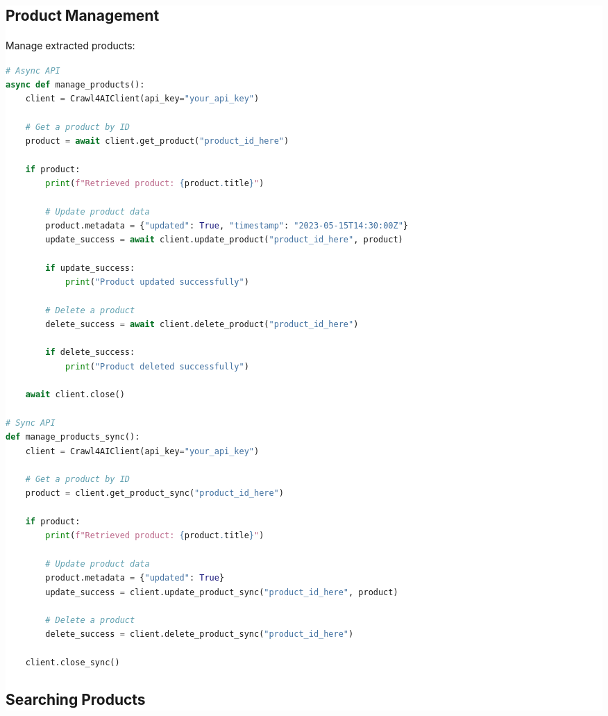 ## Product Management

Manage extracted products:

```python
# Async API
async def manage_products():
    client = Crawl4AIClient(api_key="your_api_key")

    # Get a product by ID
    product = await client.get_product("product_id_here")

    if product:
        print(f"Retrieved product: {product.title}")

        # Update product data
        product.metadata = {"updated": True, "timestamp": "2023-05-15T14:30:00Z"}
        update_success = await client.update_product("product_id_here", product)

        if update_success:
            print("Product updated successfully")

        # Delete a product
        delete_success = await client.delete_product("product_id_here")

        if delete_success:
            print("Product deleted successfully")

    await client.close()

# Sync API
def manage_products_sync():
    client = Crawl4AIClient(api_key="your_api_key")

    # Get a product by ID
    product = client.get_product_sync("product_id_here")

    if product:
        print(f"Retrieved product: {product.title}")

        # Update product data
        product.metadata = {"updated": True}
        update_success = client.update_product_sync("product_id_here", product)

        # Delete a product
        delete_success = client.delete_product_sync("product_id_here")

    client.close_sync()
```

## Searching Products
